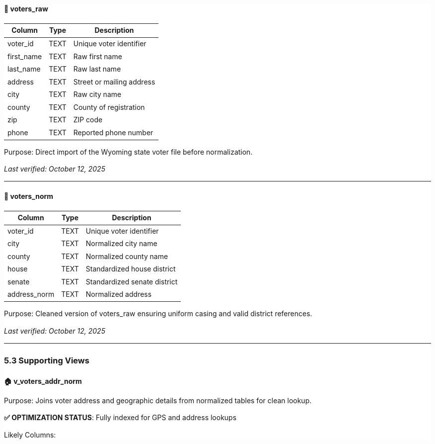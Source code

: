 
#### 🧱 voters_raw

| Column     | Type | Description               |
| ---------- | ---- | ------------------------- |
| voter_id   | TEXT | Unique voter identifier   |
| first_name | TEXT | Raw first name            |
| last_name  | TEXT | Raw last name             |
| address    | TEXT | Street or mailing address |
| city       | TEXT | Raw city name             |
| county     | TEXT | County of registration    |
| zip        | TEXT | ZIP code                  |
| phone      | TEXT | Reported phone number     |

Purpose: Direct import of the Wyoming state voter file before normalization.

*Last verified: October 12, 2025*

---

#### 🧹 voters_norm

| Column       | Type | Description                  |
| ------------ | ---- | ---------------------------- |
| voter_id     | TEXT | Unique voter identifier      |
| city         | TEXT | Normalized city name         |
| county       | TEXT | Normalized county name       |
| house        | TEXT | Standardized house district  |
| senate       | TEXT | Standardized senate district |
| address_norm | TEXT | Normalized address           |

Purpose: Cleaned version of voters_raw ensuring uniform casing and valid district references.

*Last verified: October 12, 2025*

---

### 5.3 Supporting Views

#### 🏠 v_voters_addr_norm

Purpose: Joins voter address and geographic details from normalized tables for clean lookup.

**✅ OPTIMIZATION STATUS**: Fully indexed for GPS and address lookups

Likely Columns:
